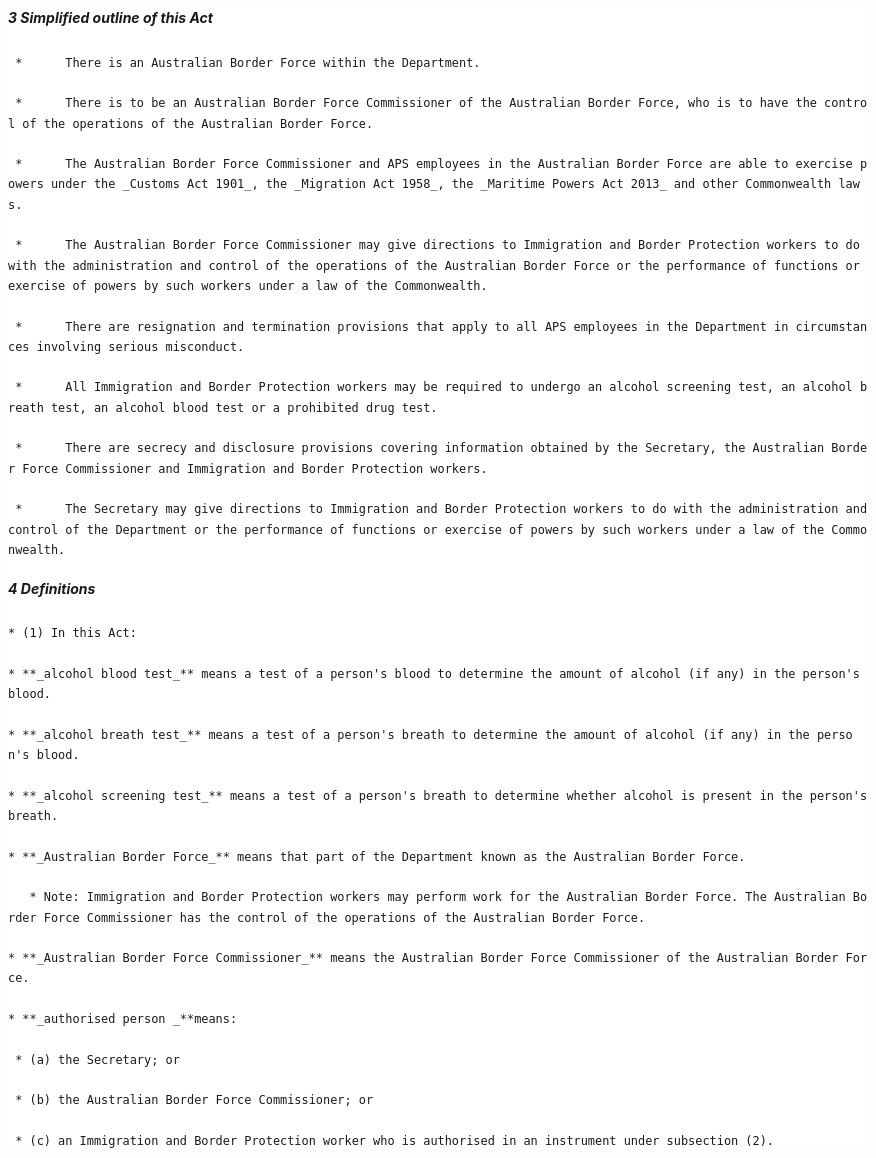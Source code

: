##### 3  Simplified outline of this Act

     *  	There is an Australian Border Force within the Department.

     *  	There is to be an Australian Border Force Commissioner of the Australian Border Force, who is to have the control of the operations of the Australian Border Force.

     *  	The Australian Border Force Commissioner and APS employees in the Australian Border Force are able to exercise powers under the _Customs Act 1901_, the _Migration Act 1958_, the _Maritime Powers Act 2013_ and other Commonwealth laws.

     *  	The Australian Border Force Commissioner may give directions to Immigration and Border Protection workers to do with the administration and control of the operations of the Australian Border Force or the performance of functions or exercise of powers by such workers under a law of the Commonwealth.

     *  	There are resignation and termination provisions that apply to all APS employees in the Department in circumstances involving serious misconduct.

     *  	All Immigration and Border Protection workers may be required to undergo an alcohol screening test, an alcohol breath test, an alcohol blood test or a prohibited drug test.

     *  	There are secrecy and disclosure provisions covering information obtained by the Secretary, the Australian Border Force Commissioner and Immigration and Border Protection workers.

     *  	The Secretary may give directions to Immigration and Border Protection workers to do with the administration and control of the Department or the performance of functions or exercise of powers by such workers under a law of the Commonwealth.

##### 4  Definitions

    * (1) In this Act:

    * **_alcohol blood test_** means a test of a person's blood to determine the amount of alcohol (if any) in the person's blood.

    * **_alcohol breath test_** means a test of a person's breath to determine the amount of alcohol (if any) in the person's blood.

    * **_alcohol screening test_** means a test of a person's breath to determine whether alcohol is present in the person's breath.

    * **_Australian Border Force_** means that part of the Department known as the Australian Border Force.

       * Note: Immigration and Border Protection workers may perform work for the Australian Border Force. The Australian Border Force Commissioner has the control of the operations of the Australian Border Force.

    * **_Australian Border Force Commissioner_** means the Australian Border Force Commissioner of the Australian Border Force.

    * **_authorised person _**means:

     * (a) the Secretary; or

     * (b) the Australian Border Force Commissioner; or

     * (c) an Immigration and Border Protection worker who is authorised in an instrument under subsection (2).
